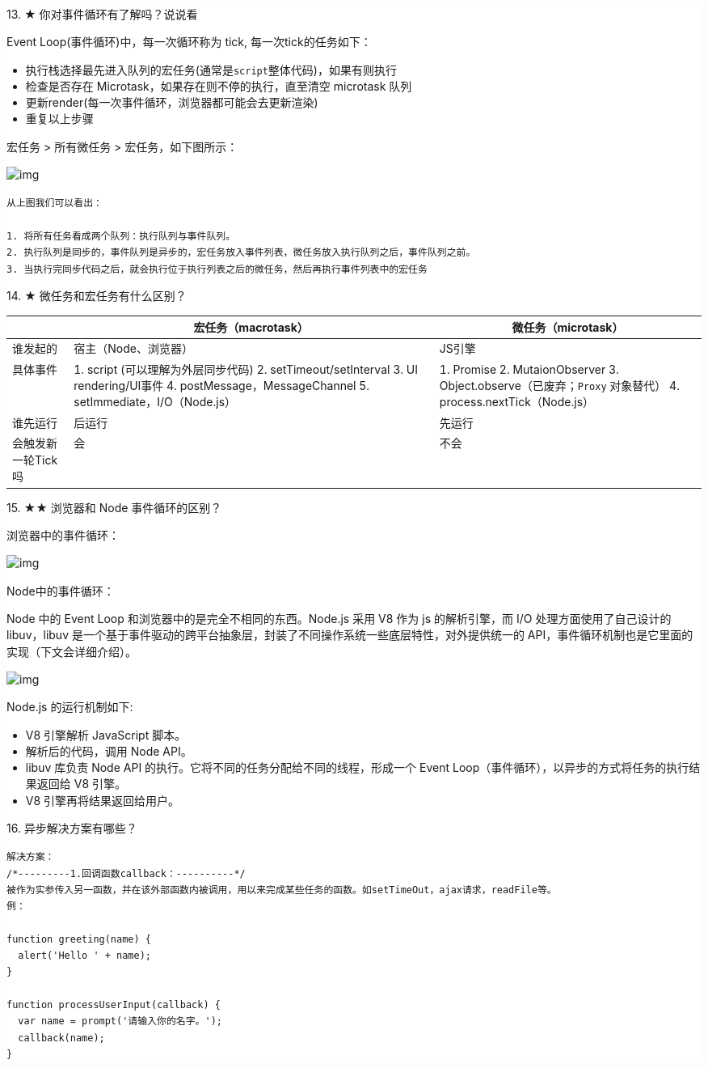  <p id="js-13"> 13. ★ 你对事件循环有了解吗？说说看

Event Loop(事件循环)中，每一次循环称为 tick, 每一次tick的任务如下：

- 执行栈选择最先进入队列的宏任务(通常是`script`整体代码)，如果有则执行
- 检查是否存在 Microtask，如果存在则不停的执行，直至清空 microtask 队列
- 更新render(每一次事件循环，浏览器都可能会去更新渲染)
- 重复以上步骤

宏任务 > 所有微任务 > 宏任务，如下图所示：

![img](https://segmentfault.com/img/remote/1460000015317438?w=587&h=528)

```JS
从上图我们可以看出：

1. 将所有任务看成两个队列：执行队列与事件队列。
2. 执行队列是同步的，事件队列是异步的，宏任务放入事件列表，微任务放入执行队列之后，事件队列之前。
3. 当执行完同步代码之后，就会执行位于执行列表之后的微任务，然后再执行事件列表中的宏任务
```

 <p id="js-14"> 14. ★ 微任务和宏任务有什么区别？

|                    | 宏任务（macrotask）                                          | 微任务（microtask）                                          |
| ------------------ | ----------------------------- | -------------------------------- |
| 谁发起的           | 宿主（Node、浏览器）                                         | JS引擎                                                       |
| 具体事件           | 1. script (可以理解为外层同步代码) 2. setTimeout/setInterval 3. UI rendering/UI事件 4. postMessage，MessageChannel 5. setImmediate，I/O（Node.js） | 1. Promise 2. MutaionObserver 3. Object.observe（已废弃；`Proxy` 对象替代） 4. process.nextTick（Node.js） |
| 谁先运行           | 后运行                                                       | 先运行                                                       |
| 会触发新一轮Tick吗 | 会                                                           | 不会                                                         |

 <p id="js-15"> 15. ★★ 浏览器和 Node 事件循环的区别？

浏览器中的事件循环：

![img](https://image.fundebug.com/2019-01-14-002.png)

Node中的事件循环：

Node 中的 Event Loop 和浏览器中的是完全不相同的东西。Node.js 采用 V8 作为 js 的解析引擎，而 I/O 处理方面使用了自己设计的 libuv，libuv 是一个基于事件驱动的跨平台抽象层，封装了不同操作系统一些底层特性，对外提供统一的 API，事件循环机制也是它里面的实现（下文会详细介绍）。

![img](https://image.fundebug.com/2019-01-14-004.png)

Node.js 的运行机制如下:

- V8 引擎解析 JavaScript 脚本。
- 解析后的代码，调用 Node API。
- libuv 库负责 Node API 的执行。它将不同的任务分配给不同的线程，形成一个 Event Loop（事件循环），以异步的方式将任务的执行结果返回给 V8 引擎。
- V8 引擎再将结果返回给用户。


 <p id="js-16"> 16.  异步解决方案有哪些？

```JS
解决方案：
/*---------1.回调函数callback：----------*/
被作为实参传入另一函数，并在该外部函数内被调用，用以来完成某些任务的函数。如setTimeOut，ajax请求，readFile等。
例：

function greeting(name) {
  alert('Hello ' + name);
}

function processUserInput(callback) {
  var name = prompt('请输入你的名字。');
  callback(name);
}

```